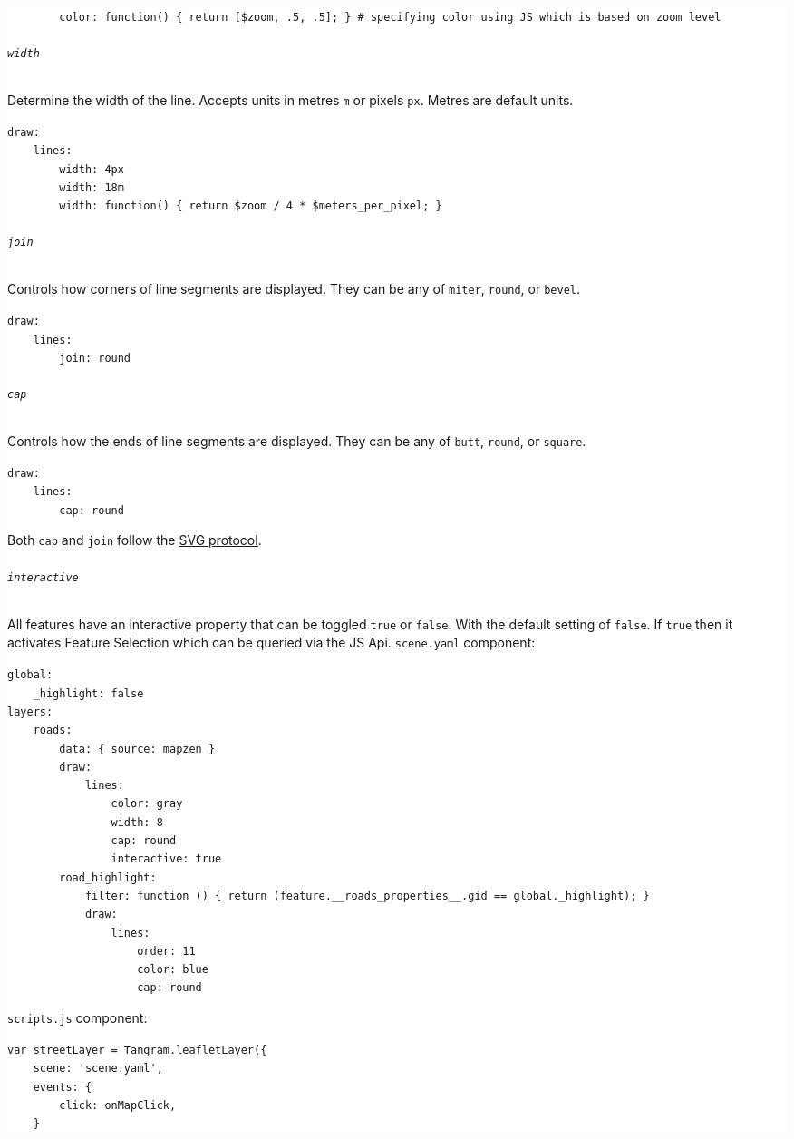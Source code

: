 ```
        color: function() { return [$zoom, .5, .5]; } # specifying color using JS which is based on zoom level
```

###### `width`
Determine the width of the line. Accepts units in metres `m` or pixels `px`. Metres are default units.
```
draw:
    lines:
        width: 4px
        width: 18m
        width: function() { return $zoom / 4 * $meters_per_pixel; }
```
###### `join`
Controls how corners of line segments are displayed. They can be any of `miter`, `round`, or `bevel`.
```
draw:
    lines:
        join: round
```
###### `cap`
Controls how the ends of line segments are displayed. They can be any of `butt`, `round`, or `square`.
```
draw:
    lines:
        cap: round
```
Both `cap` and `join` follow the [SVG protocol](https://www.w3.org/TR/SVG/painting.html#StrokeLinecapProperty).

###### `interactive`
All features have an interactive property that can be toggled `true` or `false`. With the default setting of `false`. If `true` then it activates Feature Selection which can be queried via the JS Api.
`scene.yaml` component:
```
global:
    _highlight: false
layers:
    roads:
        data: { source: mapzen }
        draw:
            lines:
                color: gray
                width: 8
                cap: round
                interactive: true
        road_highlight:
            filter: function () { return (feature.__roads_properties__.gid == global._highlight); }
            draw:
                lines:
                    order: 11
                    color: blue
                    cap: round
```
`scripts.js` component:
```
var streetLayer = Tangram.leafletLayer({
    scene: 'scene.yaml',
    events: {
        click: onMapClick,
    }
```